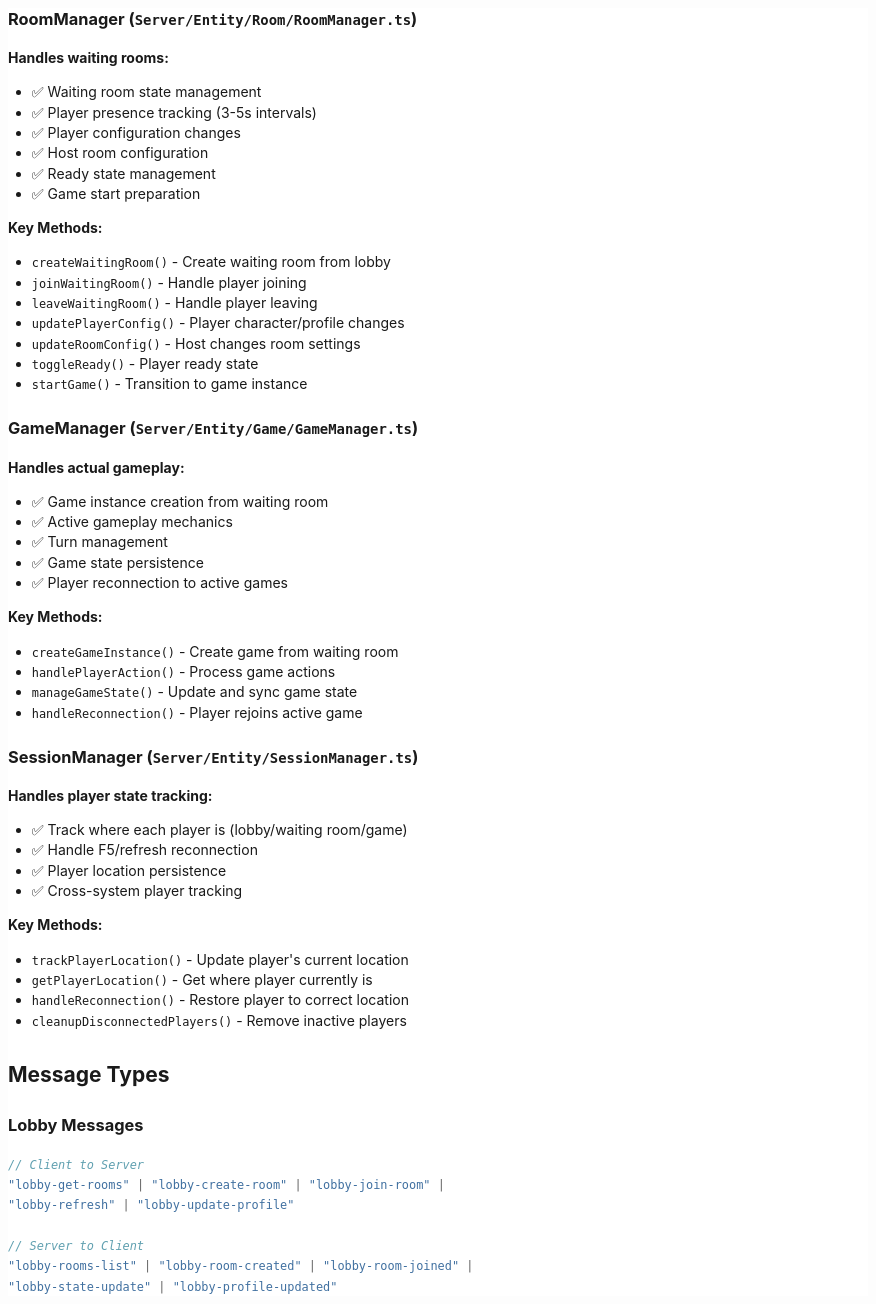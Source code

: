 ### RoomManager (`Server/Entity/Room/RoomManager.ts`)

**Handles waiting rooms:**
- ✅ Waiting room state management
- ✅ Player presence tracking (3-5s intervals)
- ✅ Player configuration changes
- ✅ Host room configuration
- ✅ Ready state management
- ✅ Game start preparation

**Key Methods:**
- `createWaitingRoom()` - Create waiting room from lobby
- `joinWaitingRoom()` - Handle player joining
- `leaveWaitingRoom()` - Handle player leaving
- `updatePlayerConfig()` - Player character/profile changes
- `updateRoomConfig()` - Host changes room settings
- `toggleReady()` - Player ready state
- `startGame()` - Transition to game instance

### GameManager (`Server/Entity/Game/GameManager.ts`)

**Handles actual gameplay:**
- ✅ Game instance creation from waiting room
- ✅ Active gameplay mechanics
- ✅ Turn management
- ✅ Game state persistence
- ✅ Player reconnection to active games

**Key Methods:**
- `createGameInstance()` - Create game from waiting room
- `handlePlayerAction()` - Process game actions
- `manageGameState()` - Update and sync game state
- `handleReconnection()` - Player rejoins active game

### SessionManager (`Server/Entity/SessionManager.ts`)

**Handles player state tracking:**
- ✅ Track where each player is (lobby/waiting room/game)
- ✅ Handle F5/refresh reconnection
- ✅ Player location persistence
- ✅ Cross-system player tracking

**Key Methods:**
- `trackPlayerLocation()` - Update player's current location
- `getPlayerLocation()` - Get where player currently is
- `handleReconnection()` - Restore player to correct location
- `cleanupDisconnectedPlayers()` - Remove inactive players

## Message Types

### Lobby Messages
```typescript
// Client to Server
"lobby-get-rooms" | "lobby-create-room" | "lobby-join-room" | 
"lobby-refresh" | "lobby-update-profile"

// Server to Client  
"lobby-rooms-list" | "lobby-room-created" | "lobby-room-joined" |
"lobby-state-update" | "lobby-profile-updated"
```
